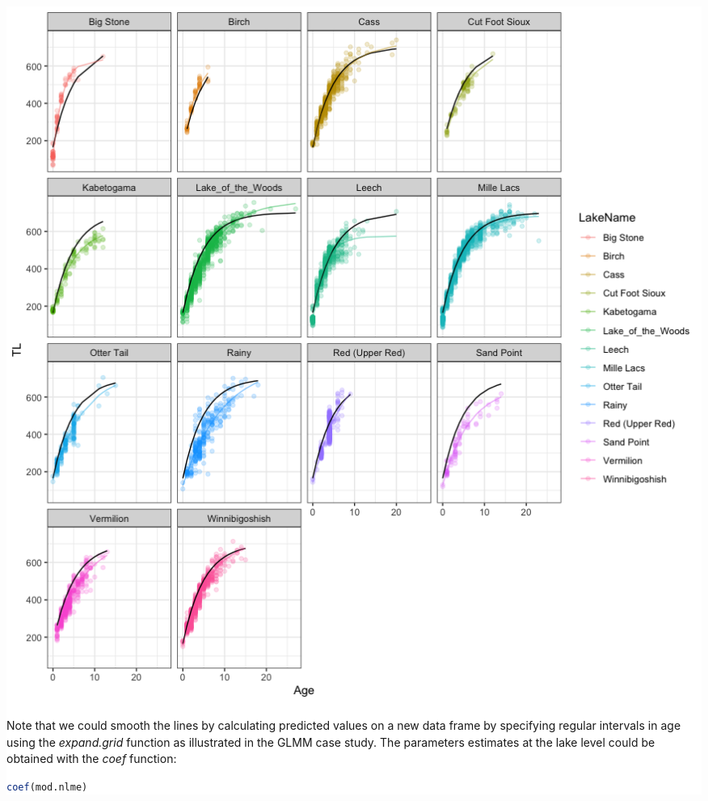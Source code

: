 ![](/assets/Mixed_Models_files/figure-html/unnamed-chunk-48-1.png)

Note that we could smooth the lines by calculating predicted values on a new data frame by specifying regular intervals in age using the *expand.grid* function as illustrated in the GLMM case study. The parameters estimates at the lake level could be obtained with the *coef* function:


```r
coef(mod.nlme)
```
